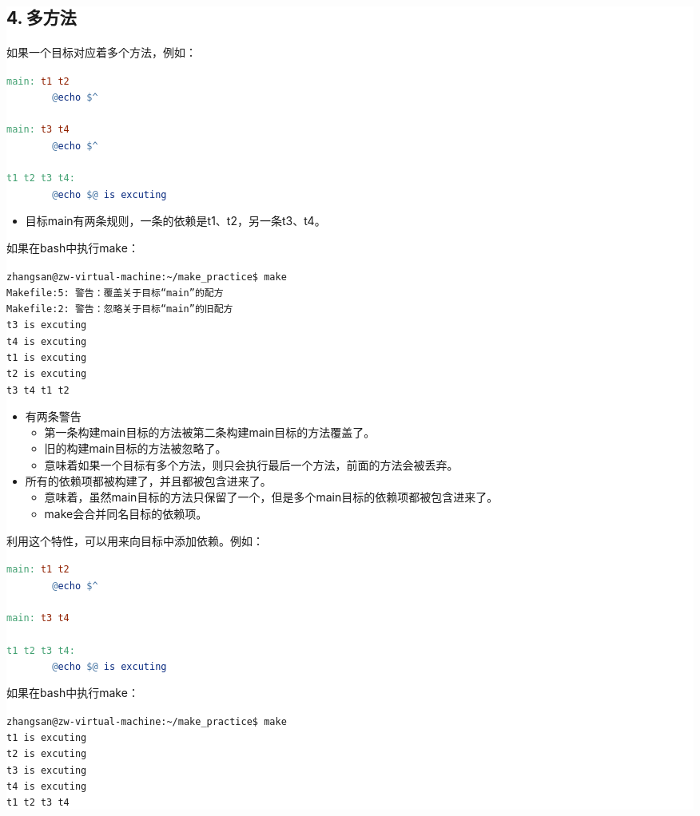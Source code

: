 ## 4. 多方法

如果一个目标对应着多个方法，例如：

```makefile
main: t1 t2
        @echo $^

main: t3 t4
        @echo $^

t1 t2 t3 t4:
        @echo $@ is excuting
```

- 目标main有两条规则，一条的依赖是t1、t2，另一条t3、t4。

如果在bash中执行make：

```bash
zhangsan@zw-virtual-machine:~/make_practice$ make
Makefile:5: 警告：覆盖关于目标“main”的配方
Makefile:2: 警告：忽略关于目标“main”的旧配方
t3 is excuting
t4 is excuting
t1 is excuting
t2 is excuting
t3 t4 t1 t2
```

- 有两条警告
  - 第一条构建main目标的方法被第二条构建main目标的方法覆盖了。
  - 旧的构建main目标的方法被忽略了。
  - 意味着如果一个目标有多个方法，则只会执行最后一个方法，前面的方法会被丢弃。
- 所有的依赖项都被构建了，并且都被包含进来了。
  - 意味着，虽然main目标的方法只保留了一个，但是多个main目标的依赖项都被包含进来了。
  - make会合并同名目标的依赖项。

利用这个特性，可以用来向目标中添加依赖。例如：

```makefile
main: t1 t2
        @echo $^

main: t3 t4

t1 t2 t3 t4:
        @echo $@ is excuting
```

如果在bash中执行make：

```bash
zhangsan@zw-virtual-machine:~/make_practice$ make
t1 is excuting
t2 is excuting
t3 is excuting
t4 is excuting
t1 t2 t3 t4
```
